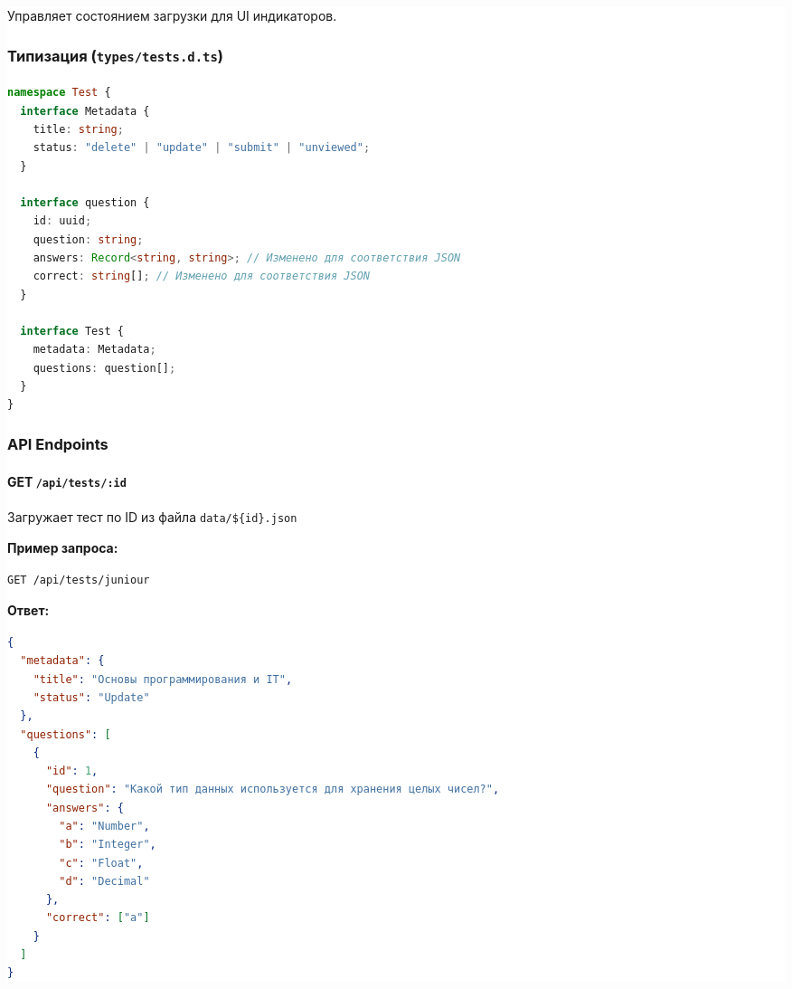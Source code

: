 Управляет состоянием загрузки для UI индикаторов.


### Типизация (`types/tests.d.ts`)

```typescript
namespace Test {
  interface Metadata {
    title: string;
    status: "delete" | "update" | "submit" | "unviewed";
  }

  interface question {
    id: uuid;
    question: string;
    answers: Record<string, string>; // Изменено для соответствия JSON
    correct: string[]; // Изменено для соответствия JSON
  }

  interface Test {
    metadata: Metadata;
    questions: question[];
  }
}
```

### API Endpoints

#### GET `/api/tests/:id`

Загружает тест по ID из файла `data/${id}.json`

**Пример запроса:**

```
GET /api/tests/juniour
```

**Ответ:**

```json
{
  "metadata": {
    "title": "Основы программирования и IT",
    "status": "Update"
  },
  "questions": [
    {
      "id": 1,
      "question": "Какой тип данных используется для хранения целых чисел?",
      "answers": {
        "a": "Number",
        "b": "Integer",
        "c": "Float",
        "d": "Decimal"
      },
      "correct": ["a"]
    }
  ]
}
```
